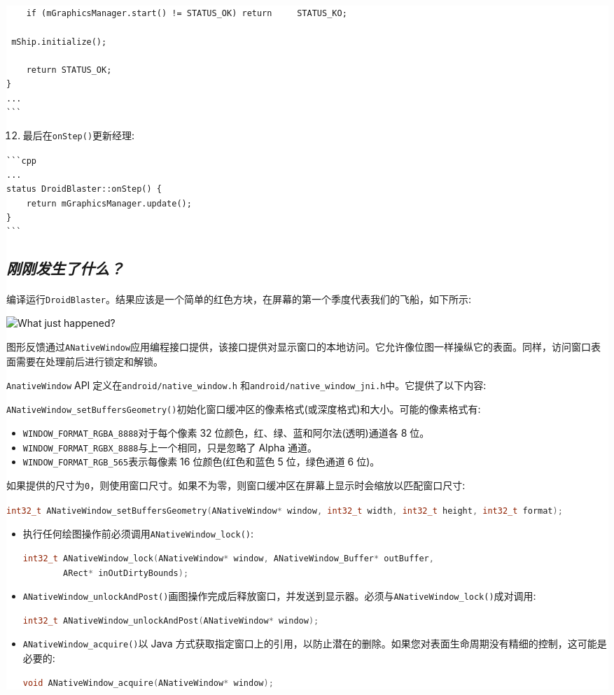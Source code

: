         if (mGraphicsManager.start() != STATUS_OK) return     STATUS_KO;

     mShip.initialize();

        return STATUS_OK;
    }
    ...
    ```

12.  最后在`onStep()`更新经理:

    ```cpp
    ...
    status DroidBlaster::onStep() {
        return mGraphicsManager.update();
    }
    ```

## *刚刚发生了什么？*

编译运行`DroidBlaster`。结果应该是一个简单的红色方块，在屏幕的第一个季度代表我们的飞船，如下所示:

![What just happened?](graphics/9645_05_04.jpg)

图形反馈通过`ANativeWindow`应用编程接口提供，该接口提供对显示窗口的本地访问。它允许像位图一样操纵它的表面。同样，访问窗口表面需要在处理前后进行锁定和解锁。

`AnativeWindow` API 定义在`android/native_window.h` 和`android/native_window_jni.h`中。它提供了以下内容:

`ANativeWindow_setBuffersGeometry()`初始化窗口缓冲区的像素格式(或深度格式)和大小。可能的像素格式有:

*   `WINDOW_FORMAT_RGBA_8888`对于每个像素 32 位颜色，红、绿、蓝和阿尔法(透明)通道各 8 位。
*   `WINDOW_FORMAT_RGBX_8888`与上一个相同，只是忽略了 Alpha 通道。
*   `WINDOW_FORMAT_RGB_565`表示每像素 16 位颜色(红色和蓝色 5 位，绿色通道 6 位)。

如果提供的尺寸为`0`，则使用窗口尺寸。如果不为零，则窗口缓冲区在屏幕上显示时会缩放以匹配窗口尺寸:

```cpp
int32_t ANativeWindow_setBuffersGeometry(ANativeWindow* window, int32_t width, int32_t height, int32_t format);
```

*   执行任何绘图操作前必须调用`ANativeWindow_lock()`:

    ```cpp
    int32_t ANativeWindow_lock(ANativeWindow* window, ANativeWindow_Buffer* outBuffer,
            ARect* inOutDirtyBounds);
    ```

*   `ANativeWindow_unlockAndPost()`画图操作完成后释放窗口，并发送到显示器。必须与`ANativeWindow_lock()`成对调用:

    ```cpp
    int32_t ANativeWindow_unlockAndPost(ANativeWindow* window);
    ```

*   `ANativeWindow_acquire()`以 Java 方式获取指定窗口上的引用，以防止潜在的删除。如果您对表面生命周期没有精细的控制，这可能是必要的:

    ```cpp
    void ANativeWindow_acquire(ANativeWindow* window);
    ```
